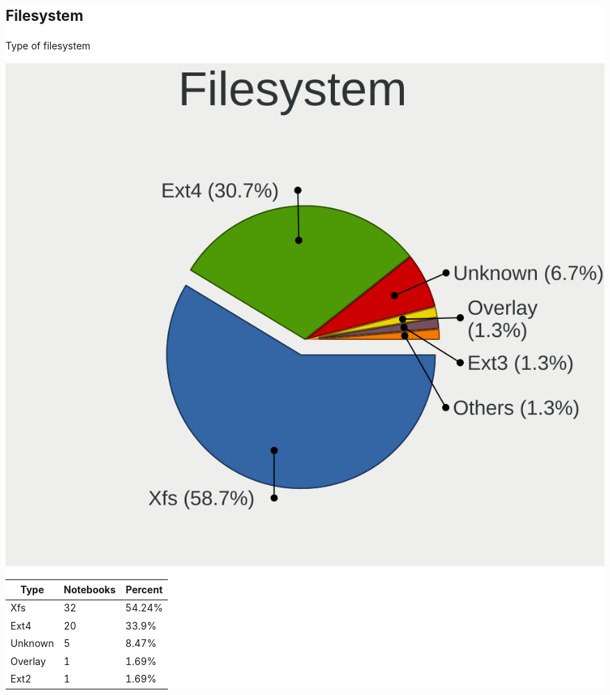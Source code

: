 Filesystem
----------

Type of filesystem

![Filesystem](./images/pie_chart/os_filesystem.svg)


| Type    | Notebooks | Percent |
|---------|-----------|---------|
| Xfs     | 32        | 54.24%  |
| Ext4    | 20        | 33.9%   |
| Unknown | 5         | 8.47%   |
| Overlay | 1         | 1.69%   |
| Ext2    | 1         | 1.69%   |

